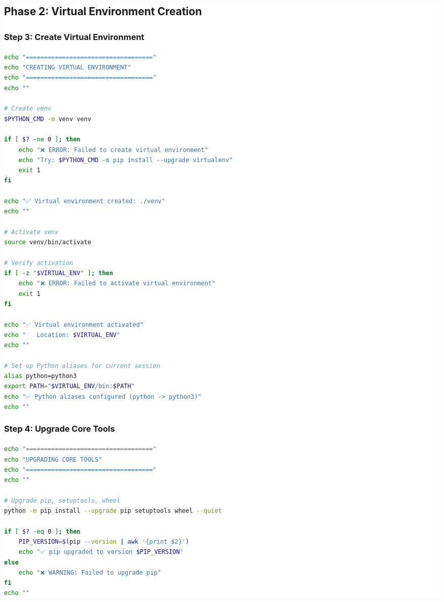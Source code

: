## Phase 2: Virtual Environment Creation

### Step 3: Create Virtual Environment

```bash
echo "==================================="
echo "CREATING VIRTUAL ENVIRONMENT"
echo "==================================="
echo ""

# Create venv
$PYTHON_CMD -m venv venv

if [ $? -ne 0 ]; then
    echo "❌ ERROR: Failed to create virtual environment"
    echo "Try: $PYTHON_CMD -m pip install --upgrade virtualenv"
    exit 1
fi

echo "✅ Virtual environment created: ./venv"
echo ""

# Activate venv
source venv/bin/activate

# Verify activation
if [ -z "$VIRTUAL_ENV" ]; then
    echo "❌ ERROR: Failed to activate virtual environment"
    exit 1
fi

echo "✅ Virtual environment activated"
echo "   Location: $VIRTUAL_ENV"
echo ""

# Set up Python aliases for current session
alias python=python3
export PATH="$VIRTUAL_ENV/bin:$PATH"
echo "✅ Python aliases configured (python -> python3)"
echo ""
```

### Step 4: Upgrade Core Tools

```bash
echo "==================================="
echo "UPGRADING CORE TOOLS"
echo "==================================="
echo ""

# Upgrade pip, setuptools, wheel
python -m pip install --upgrade pip setuptools wheel --quiet

if [ $? -eq 0 ]; then
    PIP_VERSION=$(pip --version | awk '{print $2}')
    echo "✅ pip upgraded to version $PIP_VERSION"
else
    echo "❌ WARNING: Failed to upgrade pip"
fi
echo ""
```
